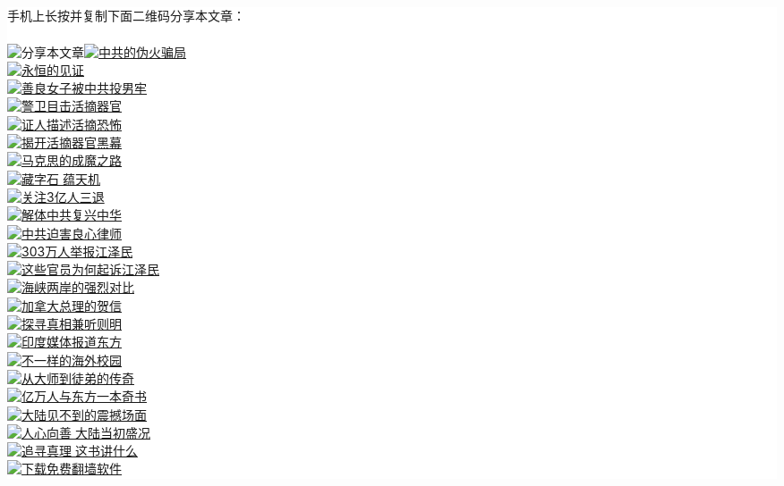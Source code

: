 ####
手机上长按并复制下面二维码分享本文章：<br><br><img src="http://www.hehaibao.com/qr/index.php?m=1&e=L&p=10&t=&d=https://github.com/asdfghy6/djy/blob/master/gb/6/3/31/n1272939.md%231" title="分享本文章"></td><td VALIGN=TOP><a href="https://github.com/asdfghy6/djy/blob/master/gb/16/1/21/n4622075.md?dfh#1" target="_blank"><img src="https://raw.githubusercontent.com/asdfghy6/djy/master/gb/300/wei-f1.jpg" title="中共的伪火骗局"  alt="中共的伪火骗局"></a><br><a href="https://github.com/asdfghy6/yh/blob/master/README.md?dfh#1" target="_blank"><img src="https://raw.githubusercontent.com/asdfghy6/djy/master/gb/300/yong-h.jpg" title="永恒的见证"  alt="永恒的见证"></a><br><a href="https://github.com/asdfghy6/djy/blob/master/gb/13/9/29/n3974789.md?dfh#1" target="_blank"><img src="https://raw.githubusercontent.com/asdfghy6/djy/master/gb/300/shang-lnz.jpg" title="善良女子被中共投男牢"  alt="善良女子被中共投男牢"></a><br><a href="https://github.com/asdfghy6/djy/blob/master/gb/16/3/16/n4663449.md?dfh#1" target="_blank"><img src="https://raw.githubusercontent.com/asdfghy6/djy/master/gb/300/huo-z3.jpg" title="警卫目击活摘器官"  alt="警卫目击活摘器官"></a><br><a href="https://github.com/asdfghy6/djy/blob/master/gb/16/8/7/n8177641.md?dfh#1" target="_blank"><img src="https://raw.githubusercontent.com/asdfghy6/djy/master/gb/300/huo-z4.jpg" title="证人描述活摘恐怖"  alt="证人描述活摘恐怖"></a><br><a href="https://github.com/asdfghy6/djy/blob/master/gb/10/4/19/n2881569.md?dfh#1" target="_blank"><img src="https://raw.githubusercontent.com/asdfghy6/djy/master/gb/300/huo-z1.jpg" title="揭开活摘器官黑幕"  alt="揭开活摘器官黑幕"></a><br><a href="https://github.com/asdfghy6/djy/blob/master/gb/10/11/7/n3077476.md?dfh#1" target="_blank"><img src="https://raw.githubusercontent.com/asdfghy6/djy/master/gb/300/ma-ks.jpg" title="马克思的成魔之路"  alt="马克思的成魔之路"></a><br><a href="https://github.com/asdfghy6/djy/blob/master/gb/14/6/9/n4173977.md?dfh#1" target="_blank"><img src="https://raw.githubusercontent.com/asdfghy6/djy/master/gb/300/chang-zs.jpg" title="藏字石 蕴天机"  alt="藏字石 蕴天机"></a><br><a href="https://github.com/asdfghy6/djy/blob/master/gb/18/5/10/n10381511.md?dfh#1" target="_blank"><img src="https://raw.githubusercontent.com/asdfghy6/djy/master/gb/300/st1.jpg" title="关注3亿人三退"  alt="关注3亿人三退"></a><br><a href="https://github.com/asdfghy6/djy/blob/master/gb/18/3/21/n10237682.md?dfh#1" target="_blank"><img src="https://raw.githubusercontent.com/asdfghy6/djy/master/gb/300/jie-t.jpg" title="解体中共复兴中华"  alt="解体中共复兴中华"></a><br><a href="https://github.com/asdfghy6/djy/blob/master/gb/9/2/9/n2422991.md?dfh#1" target="_blank"><img src="https://raw.githubusercontent.com/asdfghy6/djy/master/gb/300/gao-zs.jpg" title="中共迫害良心律师"  alt="中共迫害良心律师"></a><br><a href="https://github.com/asdfghy6/djy/blob/master/gb/18/12/9/n10900044.md?dfh#1" target="_blank"><img src="https://raw.githubusercontent.com/asdfghy6/djy/master/gb/300/sj1.jpg" title="303万人举报江泽民"  alt="303万人举报江泽民"></a><br><a href="https://github.com/asdfghy6/djy/blob/master/gb/18/8/28/n10672014.md?dfh#1" target="_blank"><img src="https://raw.githubusercontent.com/asdfghy6/djy/master/gb/300/sj2.jpg" title="这些官员为何起诉江泽民"  alt="这些官员为何起诉江泽民"></a><br><a href="https://github.com/asdfghy6/djy/blob/master/gb/8/12/18/n2367165.md?dfh#1" target="_blank"><img src="https://raw.githubusercontent.com/asdfghy6/djy/master/gb/300/liangan.jpg" title="海峡两岸的强烈对比"  alt="海峡两岸的强烈对比"></a><br><a href="https://github.com/asdfghy6/djy/blob/master/gb/15/5/5/n4427238.md?dfh#1" target="_blank"><img src="https://raw.githubusercontent.com/asdfghy6/djy/master/gb/300/jia-ndzl.jpg" title="加拿大总理的贺信"  alt="加拿大总理的贺信"></a><br><a href="https://github.com/asdfghy6/djy/blob/master/gb/11/6/17/n3289382.md?dfh#1" target="_blank">
<img src="https://raw.githubusercontent.com/asdfghy6/djy/master/gb/300/xiao-wd.jpg" title="探寻真相兼听则明"  alt="探寻真相兼听则明"></a><br><a href="https://github.com/asdfghy6/djy/blob/master/gb/18/10/27/n10812623.md?dfh#1" target="_blank"><img src="https://raw.githubusercontent.com/asdfghy6/djy/master/gb/300/yindu.jpg" title="印度媒体报道东方"  alt="印度媒体报道东方"></a><br><a href="https://github.com/asdfghy6/djy/blob/master/gb/18/6/9/n10469652.md?dfh#1" target="_blank"><img src="https://raw.githubusercontent.com/asdfghy6/djy/master/gb/300/xie-j.jpg" title="不一样的海外校园"  alt="不一样的海外校园"></a><br><a href="https://github.com/asdfghy6/djy/blob/master/gb/7/4/5/n1669415.md?dfh#1" target="_blank"><img src="https://raw.githubusercontent.com/asdfghy6/djy/master/gb/300/li-up.jpg" title="从大师到徒弟的传奇"  alt="从大师到徒弟的传奇"></a><br><a href="https://github.com/asdfghy6/djy/blob/master/gb/17/5/26/n9191512.md?dfh#1" target="_blank"><img src="https://raw.githubusercontent.com/asdfghy6/djy/master/gb/300/zfl2.jpg" title="亿万人与东方一本奇书"  alt="亿万人与东方一本奇书"></a><br><a href="https://github.com/asdfghy6/djy/blob/master/gb/13/11/27/n4020290.md?dfh#1" target="_blank"><img src="https://raw.githubusercontent.com/asdfghy6/djy/master/gb/300/zhen-h.jpg" title="大陆见不到的震撼场面"  alt="大陆见不到的震撼场面"></a><br><a href="https://github.com/asdfghy6/djy/blob/master/gb/15/7/17/n4482910.md?dfh#1" target="_blank"><img src="https://raw.githubusercontent.com/asdfghy6/djy/master/gb/300/dalu-sk.jpg" title="人心向善 大陆当初盛况"  alt="人心向善 大陆当初盛况"></a><br><a href="https://github.com/asdfghy6/djy/blob/master/gb/9/10/15/n2689419.md?dfh#1" target="_blank"><img src="https://raw.githubusercontent.com/asdfghy6/djy/master/gb/300/zfl1.jpg" title="追寻真理 这书讲什么"  alt="追寻真理 这书讲什么"></a><br><a href="https://github.com/asdfghy6/fq/blob/master/README.md?dfh#1" target="_blank"><img src="https://raw.githubusercontent.com/asdfghy6/djy/master/gb/300/fq1.jpg" title="下载免费翻墙软件"  alt="下载免费翻墙软件"></a><br></td></tr></table>
